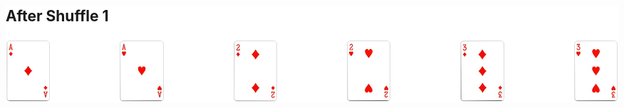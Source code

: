 ## After Shuffle 1
<div style="display: flex; flex-wrap: wrap; justify-content: space-between; width: 100%;">
  <img src="https://raw.githubusercontent.com/davidsrrose/davidsrrose/refs/heads/dev/media/card_images/Diamonds%20|%20A.jpg" alt="Diamonds | A.jpg" width="6.9%" style="margin: 1px; border: 1px solid #ddd; border-radius: 5px;">
  <img src="https://raw.githubusercontent.com/davidsrrose/davidsrrose/refs/heads/dev/media/card_images/Hearts%20|%20A.jpg" alt="Hearts | A.jpg" width="6.9%" style="margin: 1px; border: 1px solid #ddd; border-radius: 5px;">
  <img src="https://raw.githubusercontent.com/davidsrrose/davidsrrose/refs/heads/dev/media/card_images/Diamonds%20|%202.jpg" alt="Diamonds | 2.jpg" width="6.9%" style="margin: 1px; border: 1px solid #ddd; border-radius: 5px;">
  <img src="https://raw.githubusercontent.com/davidsrrose/davidsrrose/refs/heads/dev/media/card_images/Hearts%20|%202.jpg" alt="Hearts | 2.jpg" width="6.9%" style="margin: 1px; border: 1px solid #ddd; border-radius: 5px;">
  <img src="https://raw.githubusercontent.com/davidsrrose/davidsrrose/refs/heads/dev/media/card_images/Diamonds%20|%203.jpg" alt="Diamonds | 3.jpg" width="6.9%" style="margin: 1px; border: 1px solid #ddd; border-radius: 5px;">
  <img src="https://raw.githubusercontent.com/davidsrrose/davidsrrose/refs/heads/dev/media/card_images/Hearts%20|%203.jpg" alt="Hearts | 3.jpg" width="6.9%" style="margin: 1px; border: 1px solid #ddd; border-radius: 5px;">